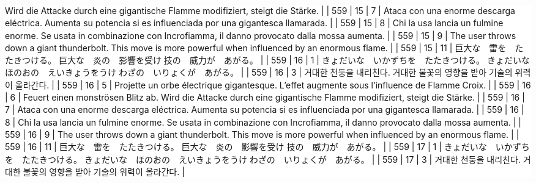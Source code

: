 Wird die Attacke durch eine gigantische
Flamme modifiziert, steigt die Stärke.                                                                   |
| 559     | 15               | 7           | Ataca con una enorme descarga eléctrica.
Aumenta su potencia si es influenciada por
una gigantesca llamarada.                                                                      |
| 559     | 15               | 8           | Chi la usa lancia un fulmine enorme. Se usata in
combinazione con Incrofiamma, il danno provocato
dalla mossa aumenta.                                                             |
| 559     | 15               | 9           | The user throws down a giant thunderbolt.
This move is more powerful when
influenced by an enormous flame.                                                                         |
| 559     | 15               | 11          | 巨大な　雷を　たたきつける。
巨大な　炎の　影響を受け
技の　威力が　あがる。                                                                                                                                            |
| 559     | 16               | 1           | きょだいな　いかずちを　たたきつける。
きょだいな　ほのおの　えいきょうをうけ
わざの　いりょくが　あがる。                                                                                                                             |
| 559     | 16               | 3           | 거대한 천둥을 내리친다.
거대한 불꽃의 영향을 받아
기술의 위력이 올라간다.                                                                                                                                         |
| 559     | 16               | 5           | Projette un orbe électrique gigantesque.
L’effet augmente sous l’influence de Flamme Croix.                                                                                        |
| 559     | 16               | 6           | Feuert einen monströsen Blitz ab.
Wird die Attacke durch eine gigantische
Flamme modifiziert, steigt die Stärke.                                                                   |
| 559     | 16               | 7           | Ataca con una enorme descarga eléctrica. Aumenta 
su potencia si es influenciada por una gigantesca 
llamarada.                                                                    |
| 559     | 16               | 8           | Chi la usa lancia un fulmine enorme. Se usata in
combinazione con Incrofiamma, il danno provocato
dalla mossa aumenta.                                                             |
| 559     | 16               | 9           | The user throws down a giant thunderbolt.
This move is more powerful when
influenced by an enormous flame.                                                                         |
| 559     | 16               | 11          | 巨大な　雷を　たたきつける。
巨大な　炎の　影響を受け
技の　威力が　あがる。                                                                                                                                            |
| 559     | 17               | 1           | きょだいな　いかずちを　たたきつける。
きょだいな　ほのおの　えいきょうをうけ
わざの　いりょくが　あがる。                                                                                                                             |
| 559     | 17               | 3           | 거대한 천둥을 내리친다.
거대한 불꽃의 영향을 받아
기술의 위력이 올라간다.                                                                                                                                         |